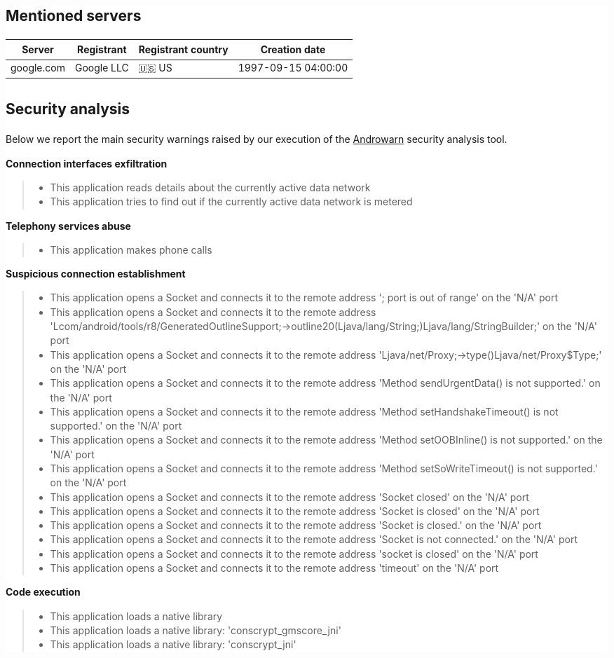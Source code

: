 
## Mentioned servers

| **Server** | **Registrant** | **Registrant country** | **Creation date** | 
|-------------------------|-------------------------|-------------------------|-------------------------|
 | google.com | Google LLC | :us: US | 1997-09-15 04:00:00 |


## Security analysis 

Below we report the main security warnings raised by our execution of the [Androwarn](https://github.com/maaaaz/androwarn) security analysis tool.

**Connection interfaces exfiltration**
> - This application reads details about the currently active data network<br>
> - This application tries to find out if the currently active data network is metered<br>

**Telephony services abuse**
> - This application makes phone calls<br>

**Suspicious connection establishment**
> - This application opens a Socket and connects it to the remote address '; port is out of range' on the 'N/A' port <br>
> - This application opens a Socket and connects it to the remote address 'Lcom/android/tools/r8/GeneratedOutlineSupport;->outline20(Ljava/lang/String;)Ljava/lang/StringBuilder;' on the 'N/A' port <br>
> - This application opens a Socket and connects it to the remote address 'Ljava/net/Proxy;->type()Ljava/net/Proxy$Type;' on the 'N/A' port <br>
> - This application opens a Socket and connects it to the remote address 'Method sendUrgentData() is not supported.' on the 'N/A' port <br>
> - This application opens a Socket and connects it to the remote address 'Method setHandshakeTimeout() is not supported.' on the 'N/A' port <br>
> - This application opens a Socket and connects it to the remote address 'Method setOOBInline() is not supported.' on the 'N/A' port <br>
> - This application opens a Socket and connects it to the remote address 'Method setSoWriteTimeout() is not supported.' on the 'N/A' port <br>
> - This application opens a Socket and connects it to the remote address 'Socket closed' on the 'N/A' port <br>
> - This application opens a Socket and connects it to the remote address 'Socket is closed' on the 'N/A' port <br>
> - This application opens a Socket and connects it to the remote address 'Socket is closed.' on the 'N/A' port <br>
> - This application opens a Socket and connects it to the remote address 'Socket is not connected.' on the 'N/A' port <br>
> - This application opens a Socket and connects it to the remote address 'socket is closed' on the 'N/A' port <br>
> - This application opens a Socket and connects it to the remote address 'timeout' on the 'N/A' port <br>

**Code execution**
> - This application loads a native library<br>
> - This application loads a native library: 'conscrypt_gmscore_jni'<br>
> - This application loads a native library: 'conscrypt_jni'<br>
